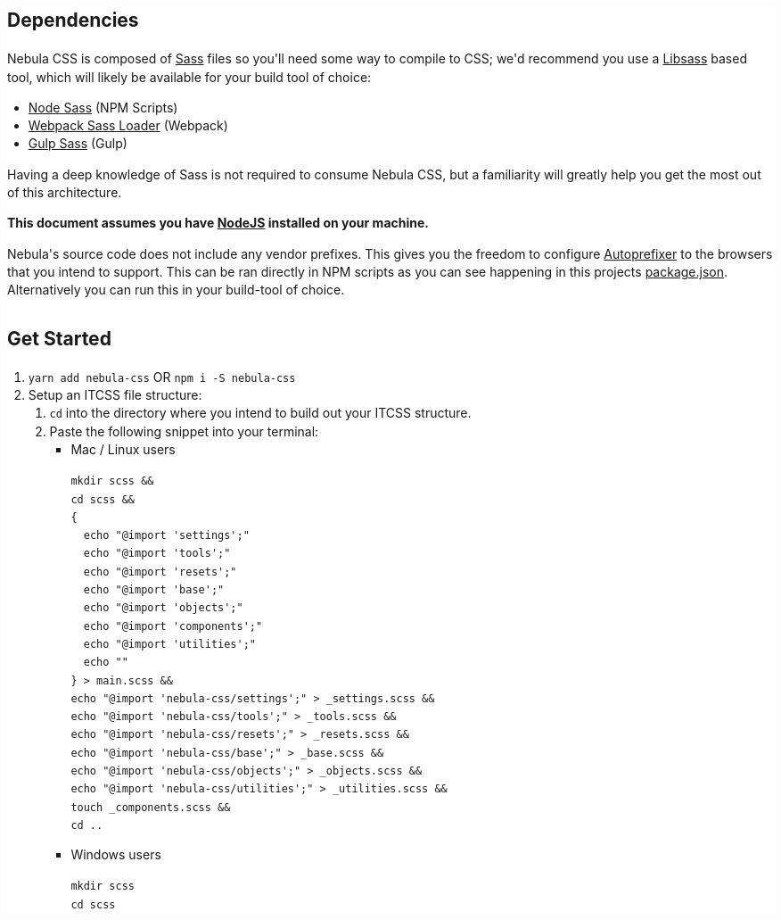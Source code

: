 ## Dependencies

Nebula CSS is composed of [Sass](http://sass-lang.com/) files so you'll need some way to compile to CSS; we'd recommend you use a [Libsass](http://sass-lang.com/libsass) based tool, which will likely be available for your build tool of choice:
* [Node Sass](https://github.com/sass/node-sass) (NPM Scripts)
* [Webpack Sass Loader](https://github.com/jtangelder/sass-loader) (Webpack)
* [Gulp Sass](https://github.com/dlmanning/gulp-sass) (Gulp)

Having a deep knowledge of Sass is not required to consume Nebula CSS, but a familiarity will greatly help you get the most out of this architecture.

**This document assumes you have [NodeJS](https://nodejs.org/en/) installed on your machine.**

Nebula's source code does not include any vendor prefixes.  This gives you the freedom to configure [Autoprefixer](https://github.com/postcss/autoprefixer) to the browsers that you intend to support.
This can be ran directly in NPM scripts as you can see happening in this projects [package.json](https://github.com/rbrtsmith/nebula-css/blob/master/package.json#L9).  Alternatively you can run this in your build-tool of choice.


## Get Started
1. `yarn add nebula-css` OR `npm i -S nebula-css`
2. Setup an ITCSS file structure:
    1. `cd` into the directory where you intend to build out your ITCSS structure.
    2. Paste the following snippet into your terminal:
        - Mac / Linux users
            ```
            mkdir scss &&
            cd scss &&
            {
              echo "@import 'settings';"
              echo "@import 'tools';"
              echo "@import 'resets';"
              echo "@import 'base';"
              echo "@import 'objects';"
              echo "@import 'components';"
              echo "@import 'utilities';"
              echo ""
            } > main.scss &&
            echo "@import 'nebula-css/settings';" > _settings.scss &&
            echo "@import 'nebula-css/tools';" > _tools.scss &&
            echo "@import 'nebula-css/resets';" > _resets.scss &&
            echo "@import 'nebula-css/base';" > _base.scss &&
            echo "@import 'nebula-css/objects';" > _objects.scss &&
            echo "@import 'nebula-css/utilities';" > _utilities.scss &&
            touch _components.scss &&
            cd ..
            ```
        - Windows users
            ```
            mkdir scss
            cd scss
